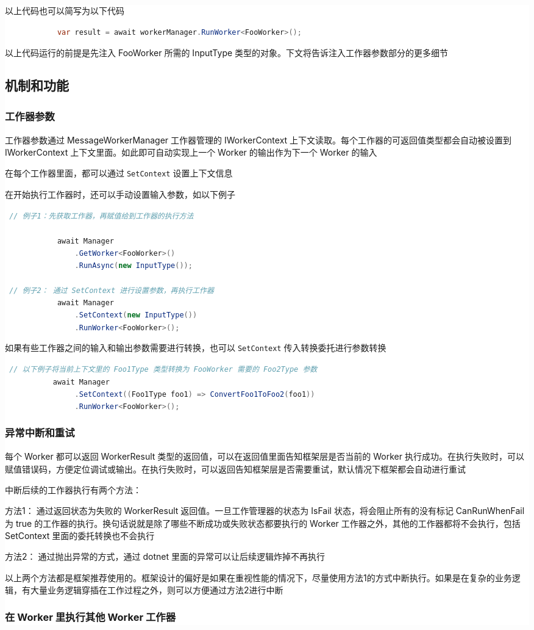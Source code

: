 以上代码也可以简写为以下代码

```csharp
            var result = await workerManager.RunWorker<FooWorker>();
```

以上代码运行的前提是先注入 FooWorker 所需的 InputType 类型的对象。下文将告诉注入工作器参数部分的更多细节

## 机制和功能

### 工作器参数

工作器参数通过 MessageWorkerManager 工作器管理的 IWorkerContext 上下文读取。每个工作器的可返回值类型都会自动被设置到 IWorkerContext 上下文里面。如此即可自动实现上一个 Worker 的输出作为下一个 Worker 的输入

在每个工作器里面，都可以通过 `SetContext` 设置上下文信息

在开始执行工作器时，还可以手动设置输入参数，如以下例子

```csharp
 // 例子1：先获取工作器，再赋值给到工作器的执行方法

            await Manager
                .GetWorker<FooWorker>()
                .RunAsync(new InputType());

 // 例子2： 通过 SetContext 进行设置参数，再执行工作器
            await Manager
                .SetContext(new InputType())
                .RunWorker<FooWorker>();
```

如果有些工作器之间的输入和输出参数需要进行转换，也可以 `SetContext` 传入转换委托进行参数转换

```csharp
 // 以下例子将当前上下文里的 Foo1Type 类型转换为 FooWorker 需要的 Foo2Type 参数
           await Manager
                .SetContext((Foo1Type foo1) => ConvertFoo1ToFoo2(foo1))
                .RunWorker<FooWorker>();
```

### 异常中断和重试

每个 Worker 都可以返回 WorkerResult 类型的返回值，可以在返回值里面告知框架层是否当前的 Worker 执行成功。在执行失败时，可以赋值错误码，方便定位调试或输出。在执行失败时，可以返回告知框架层是否需要重试，默认情况下框架都会自动进行重试

中断后续的工作器执行有两个方法：

方法1： 通过返回状态为失败的 WorkerResult 返回值。一旦工作管理器的状态为 IsFail 状态，将会阻止所有的没有标记 CanRunWhenFail 为 true 的工作器的执行。换句话说就是除了哪些不断成功或失败状态都要执行的 Worker 工作器之外，其他的工作器都将不会执行，包括 SetContext 里面的委托转换也不会执行

方法2： 通过抛出异常的方式，通过 dotnet 里面的异常可以让后续逻辑炸掉不再执行

以上两个方法都是框架推荐使用的。框架设计的偏好是如果在重视性能的情况下，尽量使用方法1的方式中断执行。如果是在复杂的业务逻辑，有大量业务逻辑穿插在工作过程之外，则可以方便通过方法2进行中断

### 在 Worker 里执行其他 Worker 工作器
